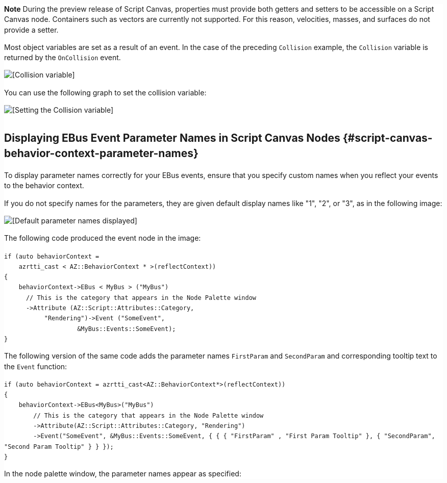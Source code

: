 **Note**
During the preview release of Script Canvas, properties must provide both getters and setters to be accessible on a Script Canvas node\. Containers such as vectors are currently not supported\. For this reason, velocities, masses, and surfaces do not provide a setter\.

Most object variables are set as a result of an event\. In the case of the preceding `Collision` example, the `Collision` variable is returned by the `OnCollision` event\.

![\[Collision variable\]](/images/user-guide/scripting/script-canvas/script-canvas-behavior-context-4.png)

You can use the following graph to set the collision variable:

![\[Setting the Collision variable\]](/images/user-guide/scripting/script-canvas/script-canvas-behavior-context-5.png)

## Displaying EBus Event Parameter Names in Script Canvas Nodes {#script-canvas-behavior-context-parameter-names}

To display parameter names correctly for your EBus events, ensure that you specify custom names when you reflect your events to the behavior context\.

If you do not specify names for the parameters, they are given default display names like "1", "2", or "3", as in the following image:

![\[Default parameter names displayed\]](/images/user-guide/scripting/script-canvas/script-canvas-behavior-context-parameter-names-1.png)

The following code produced the event node in the image:

```
if (auto behaviorContext =
    azrtti_cast < AZ::BehaviorContext * >(reflectContext))
{
    behaviorContext->EBus < MyBus > ("MyBus")
      // This is the category that appears in the Node Palette window
      ->Attribute (AZ::Script::Attributes::Category,
		   "Rendering")->Event ("SomeEvent",
					&MyBus::Events::SomeEvent);
}
```

The following version of the same code adds the parameter names `FirstParam` and `SecondParam` and corresponding tooltip text to the `Event` function:

```
if (auto behaviorContext = azrtti_cast<AZ::BehaviorContext*>(reflectContext))
{
    behaviorContext->EBus<MyBus>("MyBus")
        // This is the category that appears in the Node Palette window
        ->Attribute(AZ::Script::Attributes::Category, "Rendering")
        ->Event("SomeEvent", &MyBus::Events::SomeEvent, { { { "FirstParam" , "First Param Tooltip" }, { "SecondParam", "Second Param Tooltip" } } });
}
```

In the node palette window, the parameter names appear as specified:
